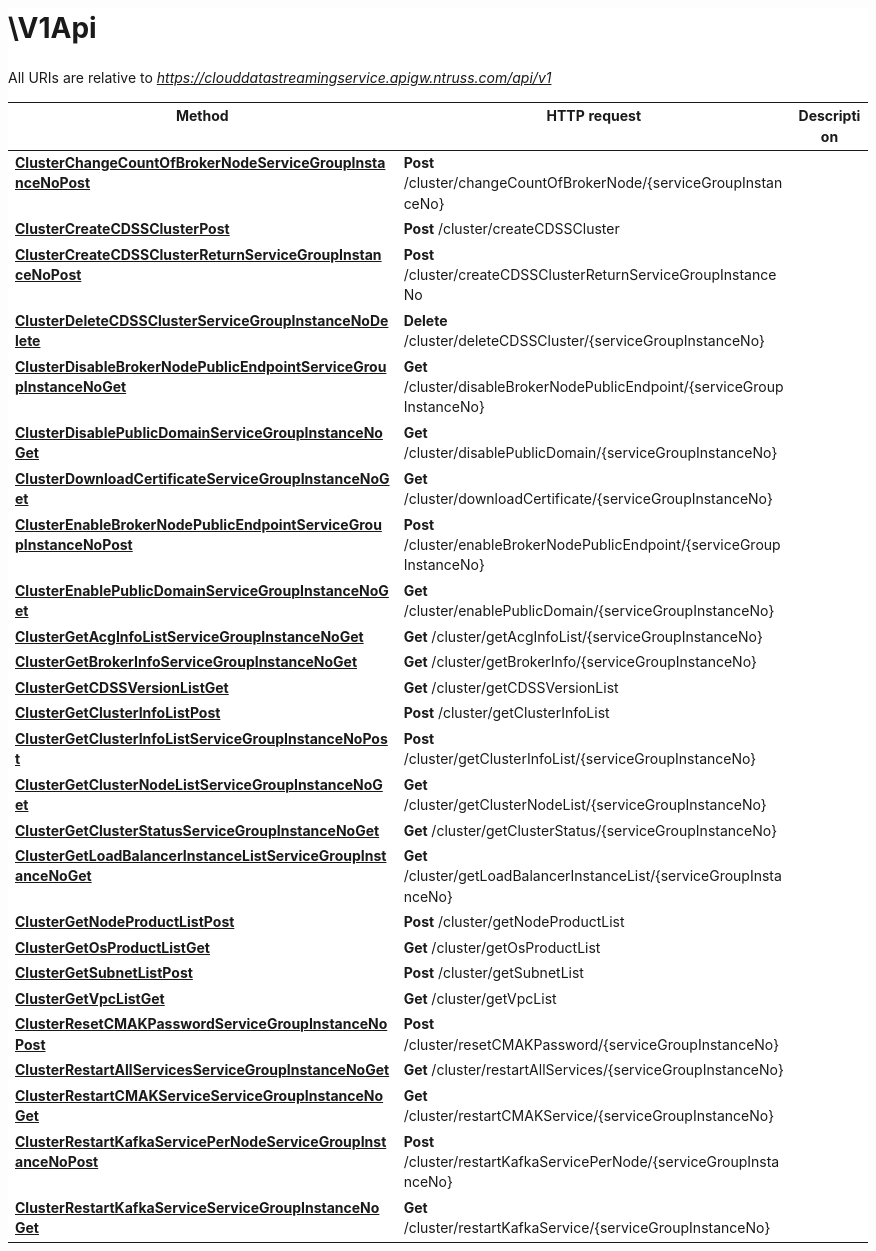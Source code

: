 # \V1Api

All URIs are relative to *https://clouddatastreamingservice.apigw.ntruss.com/api/v1*

Method | HTTP request | Description
------------- | ------------- | -------------
[**ClusterChangeCountOfBrokerNodeServiceGroupInstanceNoPost**](V1Api.md#ClusterChangeCountOfBrokerNodeServiceGroupInstanceNoPost) | **Post** /cluster/changeCountOfBrokerNode/{serviceGroupInstanceNo} |
[**ClusterCreateCDSSClusterPost**](V1Api.md#ClusterCreateCDSSClusterPost) | **Post** /cluster/createCDSSCluster |
[**ClusterCreateCDSSClusterReturnServiceGroupInstanceNoPost**](V1Api.md#ClusterCreateCDSSClusterReturnServiceGroupInstanceNoPost) | **Post** /cluster/createCDSSClusterReturnServiceGroupInstanceNo |
[**ClusterDeleteCDSSClusterServiceGroupInstanceNoDelete**](V1Api.md#ClusterDeleteCDSSClusterServiceGroupInstanceNoDelete) | **Delete** /cluster/deleteCDSSCluster/{serviceGroupInstanceNo} |
[**ClusterDisableBrokerNodePublicEndpointServiceGroupInstanceNoGet**](V1Api.md#ClusterDisableBrokerNodePublicEndpointServiceGroupInstanceNoGet) | **Get** /cluster/disableBrokerNodePublicEndpoint/{serviceGroupInstanceNo} |
[**ClusterDisablePublicDomainServiceGroupInstanceNoGet**](V1Api.md#ClusterDisablePublicDomainServiceGroupInstanceNoGet) | **Get** /cluster/disablePublicDomain/{serviceGroupInstanceNo} |
[**ClusterDownloadCertificateServiceGroupInstanceNoGet**](V1Api.md#ClusterDownloadCertificateServiceGroupInstanceNoGet) | **Get** /cluster/downloadCertificate/{serviceGroupInstanceNo} |
[**ClusterEnableBrokerNodePublicEndpointServiceGroupInstanceNoPost**](V1Api.md#ClusterEnableBrokerNodePublicEndpointServiceGroupInstanceNoPost) | **Post** /cluster/enableBrokerNodePublicEndpoint/{serviceGroupInstanceNo} |
[**ClusterEnablePublicDomainServiceGroupInstanceNoGet**](V1Api.md#ClusterEnablePublicDomainServiceGroupInstanceNoGet) | **Get** /cluster/enablePublicDomain/{serviceGroupInstanceNo} |
[**ClusterGetAcgInfoListServiceGroupInstanceNoGet**](V1Api.md#ClusterGetAcgInfoListServiceGroupInstanceNoGet) | **Get** /cluster/getAcgInfoList/{serviceGroupInstanceNo} |
[**ClusterGetBrokerInfoServiceGroupInstanceNoGet**](V1Api.md#ClusterGetBrokerInfoServiceGroupInstanceNoGet) | **Get** /cluster/getBrokerInfo/{serviceGroupInstanceNo} |
[**ClusterGetCDSSVersionListGet**](V1Api.md#ClusterGetCDSSVersionListGet) | **Get** /cluster/getCDSSVersionList |
[**ClusterGetClusterInfoListPost**](V1Api.md#ClusterGetClusterInfoListPost) | **Post** /cluster/getClusterInfoList |
[**ClusterGetClusterInfoListServiceGroupInstanceNoPost**](V1Api.md#ClusterGetClusterInfoListServiceGroupInstanceNoPost) | **Post** /cluster/getClusterInfoList/{serviceGroupInstanceNo} |
[**ClusterGetClusterNodeListServiceGroupInstanceNoGet**](V1Api.md#ClusterGetClusterNodeListServiceGroupInstanceNoGet) | **Get** /cluster/getClusterNodeList/{serviceGroupInstanceNo} |
[**ClusterGetClusterStatusServiceGroupInstanceNoGet**](V1Api.md#ClusterGetClusterStatusServiceGroupInstanceNoGet) | **Get** /cluster/getClusterStatus/{serviceGroupInstanceNo} |
[**ClusterGetLoadBalancerInstanceListServiceGroupInstanceNoGet**](V1Api.md#ClusterGetLoadBalancerInstanceListServiceGroupInstanceNoGet) | **Get** /cluster/getLoadBalancerInstanceList/{serviceGroupInstanceNo} |
[**ClusterGetNodeProductListPost**](V1Api.md#ClusterGetNodeProductListPost) | **Post** /cluster/getNodeProductList |
[**ClusterGetOsProductListGet**](V1Api.md#ClusterGetOsProductListGet) | **Get** /cluster/getOsProductList |
[**ClusterGetSubnetListPost**](V1Api.md#ClusterGetSubnetListPost) | **Post** /cluster/getSubnetList |
[**ClusterGetVpcListGet**](V1Api.md#ClusterGetVpcListGet) | **Get** /cluster/getVpcList |
[**ClusterResetCMAKPasswordServiceGroupInstanceNoPost**](V1Api.md#ClusterResetCMAKPasswordServiceGroupInstanceNoPost) | **Post** /cluster/resetCMAKPassword/{serviceGroupInstanceNo} |
[**ClusterRestartAllServicesServiceGroupInstanceNoGet**](V1Api.md#ClusterRestartAllServicesServiceGroupInstanceNoGet) | **Get** /cluster/restartAllServices/{serviceGroupInstanceNo} |
[**ClusterRestartCMAKServiceServiceGroupInstanceNoGet**](V1Api.md#ClusterRestartCMAKServiceServiceGroupInstanceNoGet) | **Get** /cluster/restartCMAKService/{serviceGroupInstanceNo} |
[**ClusterRestartKafkaServicePerNodeServiceGroupInstanceNoPost**](V1Api.md#ClusterRestartKafkaServicePerNodeServiceGroupInstanceNoPost) | **Post** /cluster/restartKafkaServicePerNode/{serviceGroupInstanceNo} |
[**ClusterRestartKafkaServiceServiceGroupInstanceNoGet**](V1Api.md#ClusterRestartKafkaServiceServiceGroupInstanceNoGet) | **Get** /cluster/restartKafkaService/{serviceGroupInstanceNo} |